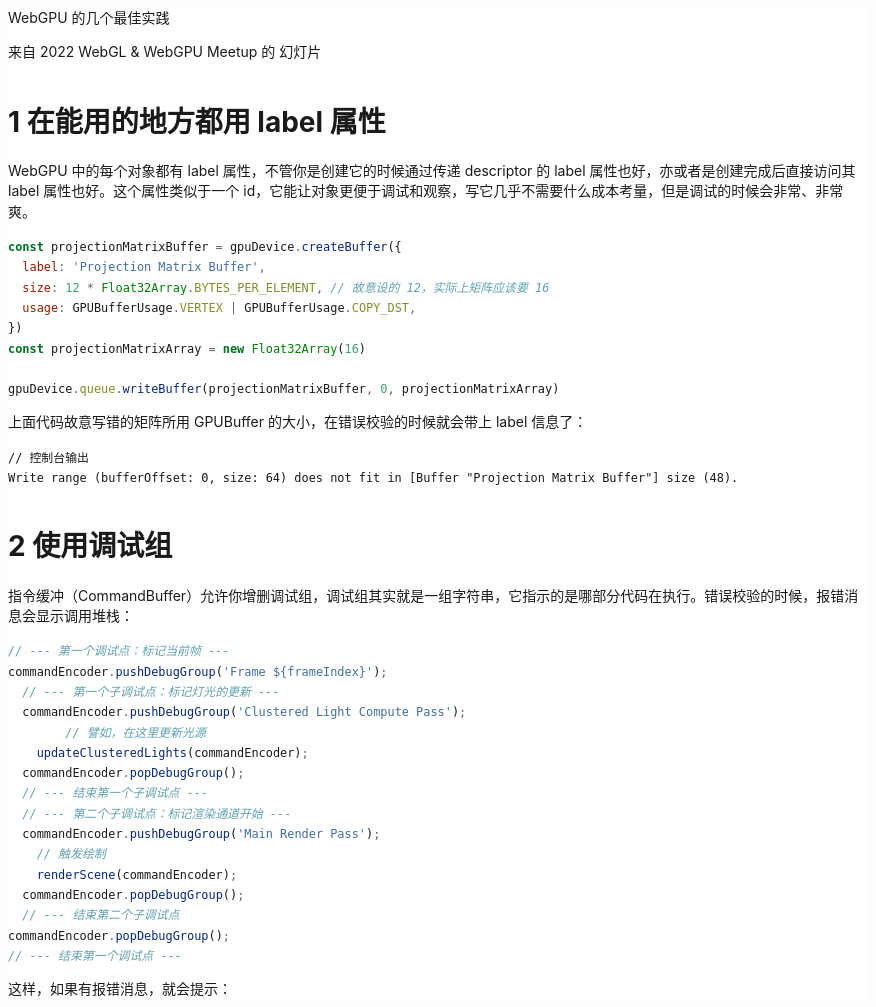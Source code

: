 WebGPU 的几个最佳实践

来自 2022 WebGL & WebGPU Meetup 的 幻灯片

# 1 在能用的地方都用 label 属性

WebGPU 中的每个对象都有 label 属性，不管你是创建它的时候通过传递 descriptor 的 label 属性也好，亦或者是创建完成后直接访问其 label 属性也好。这个属性类似于一个 id，它能让对象更便于调试和观察，写它几乎不需要什么成本考量，但是调试的时候会非常、非常爽。

``` js
const projectionMatrixBuffer = gpuDevice.createBuffer({
  label: 'Projection Matrix Buffer',
  size: 12 * Float32Array.BYTES_PER_ELEMENT, // 故意设的 12，实际上矩阵应该要 16
  usage: GPUBufferUsage.VERTEX | GPUBufferUsage.COPY_DST,
})
const projectionMatrixArray = new Float32Array(16)

gpuDevice.queue.writeBuffer(projectionMatrixBuffer, 0, projectionMatrixArray)
```

上面代码故意写错的矩阵所用 GPUBuffer 的大小，在错误校验的时候就会带上 label 信息了：

```
// 控制台输出
Write range (bufferOffset: 0, size: 64) does not fit in [Buffer "Projection Matrix Buffer"] size (48).
```



# 2 使用调试组

指令缓冲（CommandBuffer）允许你增删调试组，调试组其实就是一组字符串，它指示的是哪部分代码在执行。错误校验的时候，报错消息会显示调用堆栈：

``` js
// --- 第一个调试点：标记当前帧 ---
commandEncoder.pushDebugGroup('Frame ${frameIndex}');
  // --- 第一个子调试点：标记灯光的更新 ---
  commandEncoder.pushDebugGroup('Clustered Light Compute Pass');
		// 譬如，在这里更新光源
    updateClusteredLights(commandEncoder);
  commandEncoder.popDebugGroup();
  // --- 结束第一个子调试点 ---
  // --- 第二个子调试点：标记渲染通道开始 ---
  commandEncoder.pushDebugGroup('Main Render Pass');
    // 触发绘制
    renderScene(commandEncoder);
  commandEncoder.popDebugGroup();
  // --- 结束第二个子调试点
commandEncoder.popDebugGroup();
// --- 结束第一个调试点 ---
```

这样，如果有报错消息，就会提示：
